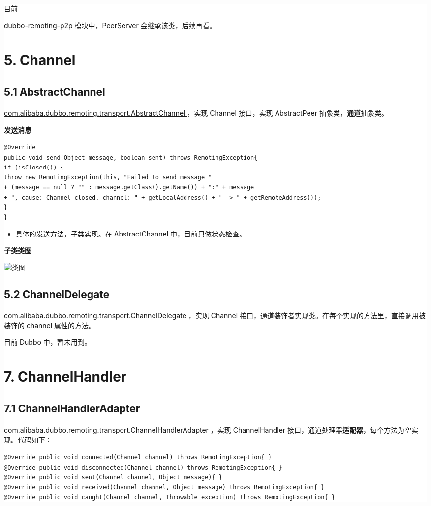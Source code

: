 目前

dubbo-remoting-p2p
模块中，PeerServer 会继承该类，后续再看。

# 5. Channel

## 5.1 AbstractChannel

[
com.alibaba.dubbo.remoting.transport.AbstractChannel
](https://github.com/YunaiV/dubbo/blob/4fa80f25673c4e7060847a711a87ea37ed152d91/dubbo-remoting/dubbo-remoting-api/src/main/java/com/alibaba/dubbo/remoting/transport/AbstractChannel.java) ，实现 Channel 接口，实现 AbstractPeer 抽象类，**通道**抽象类。

**发送消息**
```
@Override
public void send(Object message, boolean sent) throws RemotingException{
if (isClosed()) {
throw new RemotingException(this, "Failed to send message "
+ (message == null ? "" : message.getClass().getName()) + ":" + message
+ ", cause: Channel closed. channel: " + getLocalAddress() + " -> " + getRemoteAddress());
}
}
```

* 具体的发送方法，子类实现。在 AbstractChannel 中，目前只做状态检查。

**子类类图**

![类图](http://static2.iocoder.cn/images/Dubbo/2018_12_04/05.png)

## 5.2 ChannelDelegate

[
com.alibaba.dubbo.remoting.transport.ChannelDelegate
](https://github.com/YunaiV/dubbo/blob/31b3f1e868ed2d62c97a26b5cd233a921ce2205a/dubbo-remoting/dubbo-remoting-api/src/main/java/com/alibaba/dubbo/remoting/transport/ChannelDelegate.java) ，实现 Channel 接口，通道装饰者实现类。在每个实现的方法里，直接调用被装饰的 [
channel
](https://github.com/YunaiV/dubbo/blob/31b3f1e868ed2d62c97a26b5cd233a921ce2205a/dubbo-remoting/dubbo-remoting-api/src/main/java/com/alibaba/dubbo/remoting/transport/ChannelDelegate.java#L31) 属性的方法。

目前 Dubbo 中，暂未用到。

# 7. ChannelHandler

## 7.1 ChannelHandlerAdapter

com.alibaba.dubbo.remoting.transport.ChannelHandlerAdapter
，实现 ChannelHandler 接口，通道处理器**适配器**，每个方法为空实现。代码如下：
```
@Override public void connected(Channel channel) throws RemotingException{ }
@Override public void disconnected(Channel channel) throws RemotingException{ }
@Override public void sent(Channel channel, Object message){ }
@Override public void received(Channel channel, Object message) throws RemotingException{ }
@Override public void caught(Channel channel, Throwable exception) throws RemotingException{ }
```
